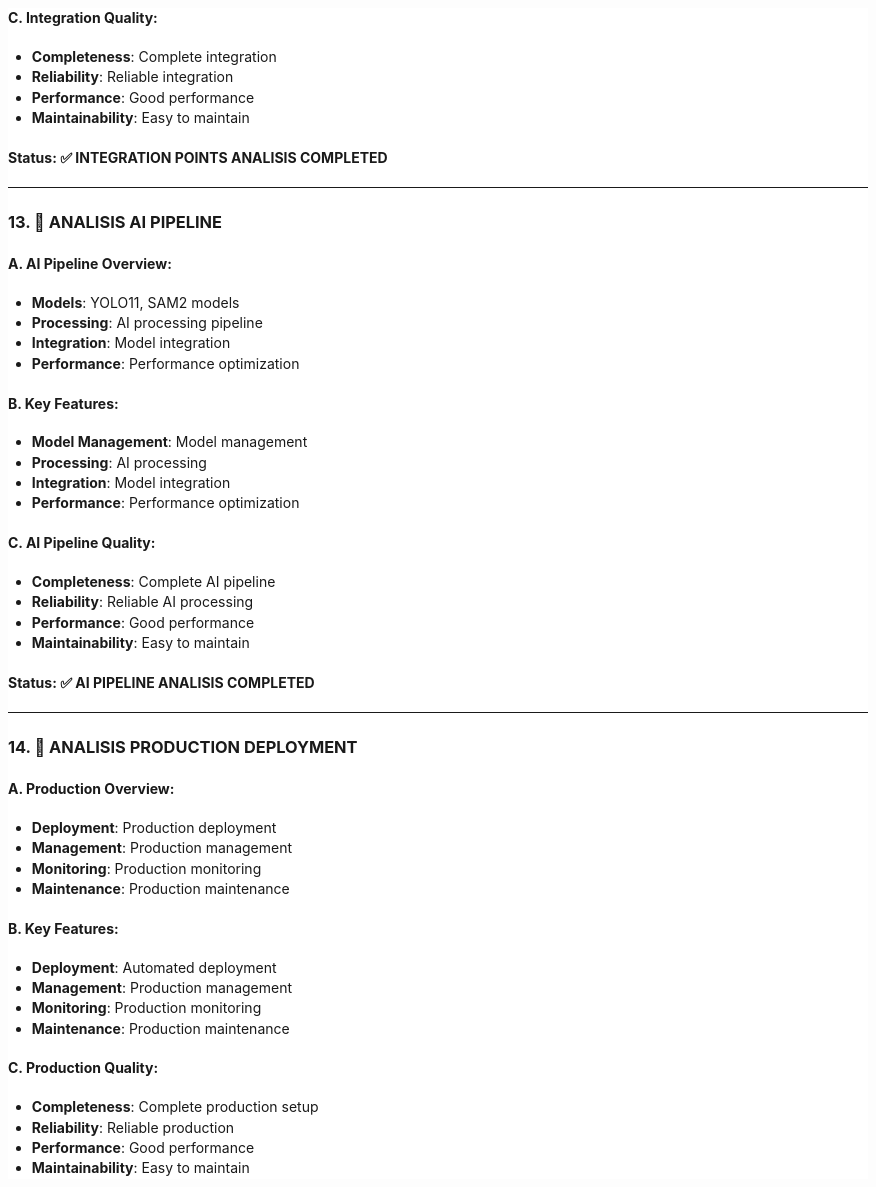 #### **C. Integration Quality:**
- **Completeness**: Complete integration
- **Reliability**: Reliable integration
- **Performance**: Good performance
- **Maintainability**: Easy to maintain

#### **Status**: ✅ **INTEGRATION POINTS ANALISIS COMPLETED**

---

### **13. 🤖 ANALISIS AI PIPELINE**

#### **A. AI Pipeline Overview:**
- **Models**: YOLO11, SAM2 models
- **Processing**: AI processing pipeline
- **Integration**: Model integration
- **Performance**: Performance optimization

#### **B. Key Features:**
- **Model Management**: Model management
- **Processing**: AI processing
- **Integration**: Model integration
- **Performance**: Performance optimization

#### **C. AI Pipeline Quality:**
- **Completeness**: Complete AI pipeline
- **Reliability**: Reliable AI processing
- **Performance**: Good performance
- **Maintainability**: Easy to maintain

#### **Status**: ✅ **AI PIPELINE ANALISIS COMPLETED**

---

### **14. 🚀 ANALISIS PRODUCTION DEPLOYMENT**

#### **A. Production Overview:**
- **Deployment**: Production deployment
- **Management**: Production management
- **Monitoring**: Production monitoring
- **Maintenance**: Production maintenance

#### **B. Key Features:**
- **Deployment**: Automated deployment
- **Management**: Production management
- **Monitoring**: Production monitoring
- **Maintenance**: Production maintenance

#### **C. Production Quality:**
- **Completeness**: Complete production setup
- **Reliability**: Reliable production
- **Performance**: Good performance
- **Maintainability**: Easy to maintain
